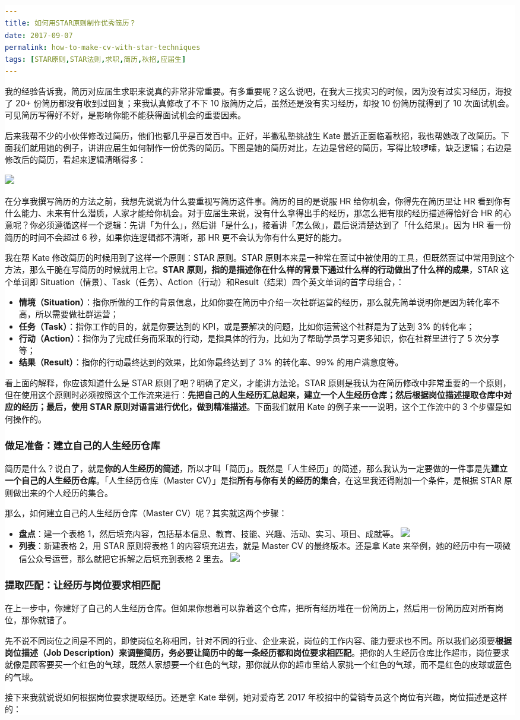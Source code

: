 ```yaml
---
title: 如何用STAR原则制作优秀简历？
date: 2017-09-07
permalink: how-to-make-cv-with-star-techniques
tags: [STAR原则,STAR法则,求职,简历,秋招,应届生]
---
```


我的经验告诉我，简历对应届生求职来说真的非常非常重要。有多重要呢？这么说吧，在我大三找实习的时候，因为没有过实习经历，海投了 20+ 份简历都没有收到过回复；来我认真修改了不下 10 版简历之后，虽然还是没有实习经历，却投 10 份简历就得到了 10 次面试机会。可见简历写得好不好，是影响你能不能获得面试机会的重要因素。

后来我帮不少的小伙伴修改过简历，他们也都几乎是百发百中。正好，半撇私塾挑战生 Kate 最近正面临着秋招，我也帮她改了改简历。下面我们就用她的例子，讲讲应届生如何制作一份优秀的简历。下图是她的简历对比，左边是曾经的简历，写得比较啰嗦，缺乏逻辑；右边是修改后的简历，看起来逻辑清晰得多：

![](http://cdn.bpteach.com/17-9-8/2114816.jpg)

在分享我撰写简历的方法之前，我想先说说为什么要重视写简历这件事。简历的目的是说服 HR 给你机会，你得先在简历里让 HR 看到你有什么能力、未来有什么潜质，人家才能给你机会。对于应届生来说，没有什么拿得出手的经历，那怎么把有限的经历描述得恰好合 HR 的心意呢？你必须遵循这样一个逻辑：先讲「为什么」，然后讲「是什么」，接着讲「怎么做」，最后说清楚达到了「什么结果」。因为 HR 看一份简历的时间不会超过 6 秒，如果你连逻辑都不清晰，那 HR 更不会认为你有什么更好的能力。


我在帮 Kate 修改简历的时候用到了这样一个原则：STAR 原则。STAR 原则本来是一种常在面试中被使用的工具，但既然面试中常用到这个方法，那么干脆在写简历的时候就用上它。**STAR 原则，指的是描述你在什么样的背景下通过什么样的行动做出了什么样的成果**，STAR 这个单词即 Situation（情景）、Task（任务）、Action（行动）和Result（结果）四个英文单词的首字母组合，：
- **情境（Situation）**：指你所做的工作的背景信息，比如你要在简历中介绍一次社群运营的经历，那么就先简单说明你是因为转化率不高，所以需要做社群运营；
- **任务（Task）**：指你工作的目的，就是你要达到的 KPI，或是要解决的问题，比如你运营这个社群是为了达到 3% 的转化率；
- **行动（Action）**：指你为了完成任务而采取的行动，是指具体的行为，比如为了帮助学员学习更多知识，你在社群里进行了 5 次分享等；
- **结果（Result）**：指你的行动最终达到的效果，比如你最终达到了 3% 的转化率、99% 的用户满意度等。

看上面的解释，你应该知道什么是 STAR 原则了吧？明确了定义，才能讲方法论。STAR 原则是我认为在简历修改中非常重要的一个原则，但在使用这个原则时必须按照这个工作流来进行：**先把自己的人生经历汇总起来，建立一个人生经历仓库；然后根据岗位描述提取仓库中对应的经历；最后，使用 STAR 原则对语言进行优化，做到精准描述**。下面我们就用 Kate 的例子来一一说明，这个工作流中的 3 个步骤是如何操作的。

### 做足准备：建立自己的人生经历仓库

简历是什么？说白了，就是**你的人生经历的简述**，所以才叫「简历」。既然是「人生经历」的简述，那么我认为一定要做的一件事是先**建立一个自己的人生经历仓库**。「人生经历仓库（Master CV）」是指**所有与你有关的经历的集合**，在这里我还得附加一个条件，是根据 STAR 原则做出来的个人经历的集合。

那么，如何建立自己的人生经历仓库（Master CV）呢？其实就这两个步骤：
- **盘点**：建一个表格 1，然后填充内容，包括基本信息、教育、技能、兴趣、活动、实习、项目、成就等。
![](http://cdn.bpteach.com/17-9-7/2550852.jpg)
- **列表**：新建表格 2，用 STAR 原则将表格 1 的内容填充进去，就是 Master CV  的最终版本。还是拿 Kate 来举例，她的经历中有一项微信公众号运营，那么就把它拆解之后填充到表格 2 里去。
![](http://cdn.bpteach.com/17-9-7/56211253.jpg)

### 提取匹配：让经历与岗位要求相匹配

在上一步中，你建好了自己的人生经历仓库。但如果你想着可以靠着这个仓库，把所有经历堆在一份简历上，然后用一份简历应对所有岗位，那你就错了。

先不说不同岗位之间是不同的，即使岗位名称相同，针对不同的行业、企业来说，岗位的工作内容、能力要求也不同。所以我们必须要**根据岗位描述（Job Description）来调整简历，务必要让简历中的每一条经历都和岗位要求相匹配**。把你的人生经历仓库比作超市，岗位要求就像是顾客要买一个红色的气球，既然人家想要一个红色的气球，那你就从你的超市里给人家挑一个红色的气球，而不是红色的皮球或蓝色的气球。

接下来我就说说如何根据岗位要求提取经历。还是拿 Kate 举例，她对爱奇艺 2017 年校招中的营销专员这个岗位有兴趣，岗位描述是这样的：
